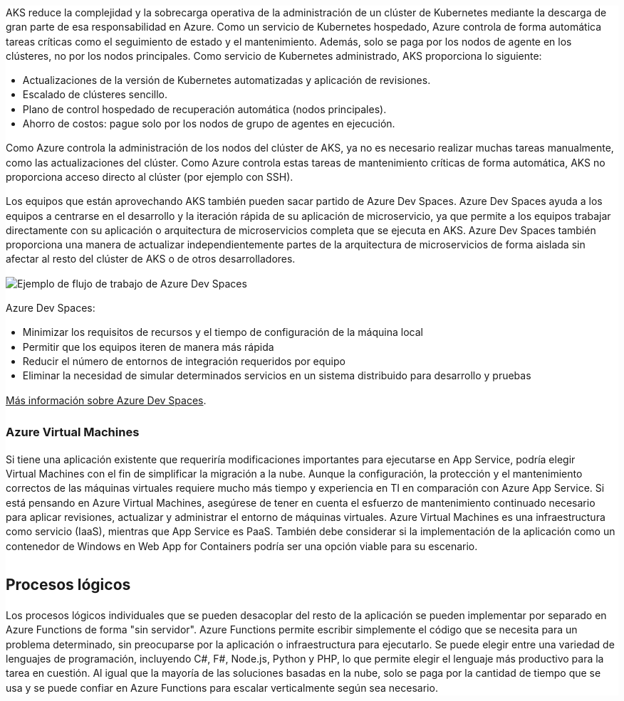 AKS reduce la complejidad y la sobrecarga operativa de la administración de un clúster de Kubernetes mediante la descarga de gran parte de esa responsabilidad en Azure. Como un servicio de Kubernetes hospedado, Azure controla de forma automática tareas críticas como el seguimiento de estado y el mantenimiento. Además, solo se paga por los nodos de agente en los clústeres, no por los nodos principales. Como servicio de Kubernetes administrado, AKS proporciona lo siguiente:

- Actualizaciones de la versión de Kubernetes automatizadas y aplicación de revisiones.
- Escalado de clústeres sencillo.
- Plano de control hospedado de recuperación automática (nodos principales).
- Ahorro de costos: pague solo por los nodos de grupo de agentes en ejecución.

Como Azure controla la administración de los nodos del clúster de AKS, ya no es necesario realizar muchas tareas manualmente, como las actualizaciones del clúster. Como Azure controla estas tareas de mantenimiento críticas de forma automática, AKS no proporciona acceso directo al clúster (por ejemplo con SSH).

Los equipos que están aprovechando AKS también pueden sacar partido de Azure Dev Spaces. Azure Dev Spaces ayuda a los equipos a centrarse en el desarrollo y la iteración rápida de su aplicación de microservicio, ya que permite a los equipos trabajar directamente con su aplicación o arquitectura de microservicios completa que se ejecuta en AKS. Azure Dev Spaces también proporciona una manera de actualizar independientemente partes de la arquitectura de microservicios de forma aislada sin afectar al resto del clúster de AKS o de otros desarrolladores.

![Ejemplo de flujo de trabajo de Azure Dev Spaces](./media/image1-9.gif)

Azure Dev Spaces:

- Minimizar los requisitos de recursos y el tiempo de configuración de la máquina local
- Permitir que los equipos iteren de manera más rápida
- Reducir el número de entornos de integración requeridos por equipo
- Eliminar la necesidad de simular determinados servicios en un sistema distribuido para desarrollo y pruebas

[Más información sobre Azure Dev Spaces](https://docs.microsoft.com/azure/dev-spaces/about).

### <a name="azure-virtual-machines"></a>Azure Virtual Machines

Si tiene una aplicación existente que requeriría modificaciones importantes para ejecutarse en App Service, podría elegir Virtual Machines con el fin de simplificar la migración a la nube. Aunque la configuración, la protección y el mantenimiento correctos de las máquinas virtuales requiere mucho más tiempo y experiencia en TI en comparación con Azure App Service. Si está pensando en Azure Virtual Machines, asegúrese de tener en cuenta el esfuerzo de mantenimiento continuado necesario para aplicar revisiones, actualizar y administrar el entorno de máquinas virtuales. Azure Virtual Machines es una infraestructura como servicio (IaaS), mientras que App Service es PaaS. También debe considerar si la implementación de la aplicación como un contenedor de Windows en Web App for Containers podría ser una opción viable para su escenario.

## <a name="logical-processes"></a>Procesos lógicos

Los procesos lógicos individuales que se pueden desacoplar del resto de la aplicación se pueden implementar por separado en Azure Functions de forma "sin servidor". Azure Functions permite escribir simplemente el código que se necesita para un problema determinado, sin preocuparse por la aplicación o infraestructura para ejecutarlo. Se puede elegir entre una variedad de lenguajes de programación, incluyendo C\#, F\#, Node.js, Python y PHP, lo que permite elegir el lenguaje más productivo para la tarea en cuestión. Al igual que la mayoría de las soluciones basadas en la nube, solo se paga por la cantidad de tiempo que se usa y se puede confiar en Azure Functions para escalar verticalmente según sea necesario.
